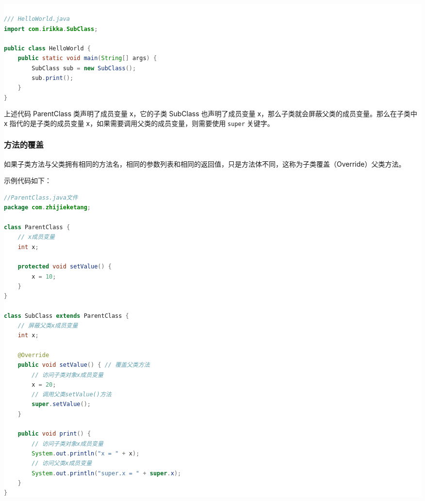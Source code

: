 ```java

/// HelloWorld.java
import com.irikka.SubClass;

public class HelloWorld {
    public static void main(String[] args) {
        SubClass sub = new SubClass();
        sub.print();
    }
}
```

上述代码 ParentClass 类声明了成员变量 x，它的子类 SubClass 也声明了成员变量 x，那么子类就会屏蔽父类的成员变量。那么在子类中 x 指代的是子类的成员变量 x，如果需要调用父类的成员变量，则需要使用 `super` 关键字。

### 方法的覆盖

如果子类方法与父类拥有相同的方法名，相同的参数列表和相同的返回值，只是方法体不同，这称为子类覆盖（Override）父类方法。

示例代码如下：

```java
//ParentClass.java文件
package com.zhijieketang;

class ParentClass {
    // x成员变量
    int x;

    protected void setValue() {
        x = 10;
    }
}

class SubClass extends ParentClass {
    // 屏蔽父类x成员变量
    int x;

    @Override
    public void setValue() { // 覆盖父类方法
        // 访问子类对象x成员变量
        x = 20;
        // 调用父类setValue()方法
        super.setValue();
    }

    public void print() {
        // 访问子类对象x成员变量
        System.out.println("x = " + x);
        // 访问父类x成员变量
        System.out.println("super.x = " + super.x);
    }
}
```
